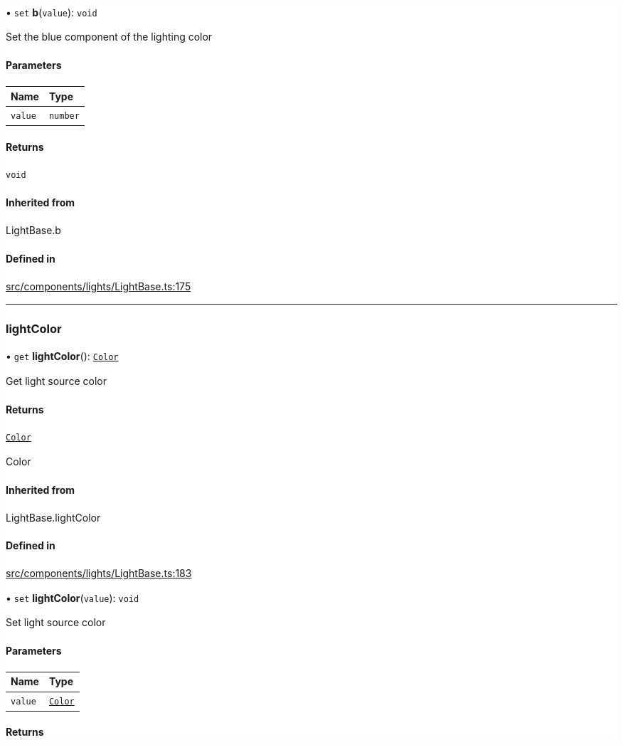 • `set` **b**(`value`): `void`

Set the blue component of the lighting color

#### Parameters

| Name | Type |
| :------ | :------ |
| `value` | `number` |

#### Returns

`void`

#### Inherited from

LightBase.b

#### Defined in

[src/components/lights/LightBase.ts:175](https://github.com/Orillusion/orillusion/blob/main/src/components/lights/LightBase.ts#L175)

___

### lightColor

• `get` **lightColor**(): [`Color`](Color.md)

Get light source color

#### Returns

[`Color`](Color.md)

Color

#### Inherited from

LightBase.lightColor

#### Defined in

[src/components/lights/LightBase.ts:183](https://github.com/Orillusion/orillusion/blob/main/src/components/lights/LightBase.ts#L183)

• `set` **lightColor**(`value`): `void`

Set light source color

#### Parameters

| Name | Type |
| :------ | :------ |
| `value` | [`Color`](Color.md) |

#### Returns
